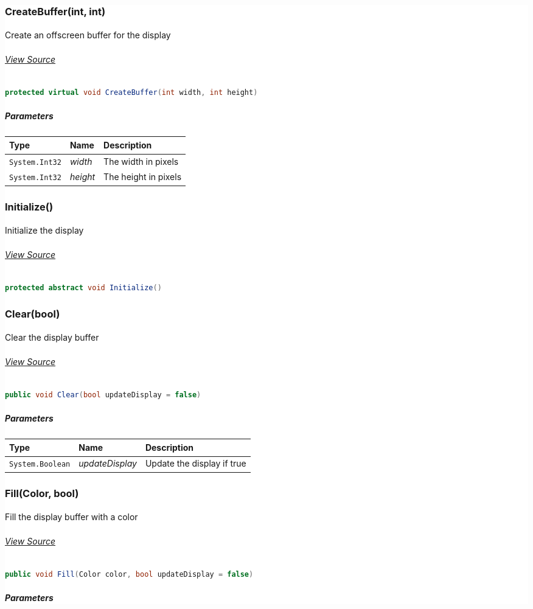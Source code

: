 ### CreateBuffer(int, int)
Create an offscreen buffer for the display
###### [View Source](https://github.com/WildernessLabs/Meadow.Foundation.git/blob/develop/Source/Meadow.Foundation.Peripherals/Displays.ePaper/Driver/EPaperTriColorBase.cs#L126)
```csharp title="Declaration"
protected virtual void CreateBuffer(int width, int height)
```

##### Parameters

| Type | Name | Description |
|:--- |:--- |:--- |
| `System.Int32` | *width* | The width in pixels |
| `System.Int32` | *height* | The height in pixels |

### Initialize()
Initialize the display
###### [View Source](https://github.com/WildernessLabs/Meadow.Foundation.git/blob/develop/Source/Meadow.Foundation.Peripherals/Displays.ePaper/Driver/EPaperTriColorBase.cs#L134)
```csharp title="Declaration"
protected abstract void Initialize()
```
### Clear(bool)
Clear the display buffer
###### [View Source](https://github.com/WildernessLabs/Meadow.Foundation.git/blob/develop/Source/Meadow.Foundation.Peripherals/Displays.ePaper/Driver/EPaperTriColorBase.cs#L140)
```csharp title="Declaration"
public void Clear(bool updateDisplay = false)
```

##### Parameters

| Type | Name | Description |
|:--- |:--- |:--- |
| `System.Boolean` | *updateDisplay* | Update the display if true |

### Fill(Color, bool)
Fill the display buffer with a color
###### [View Source](https://github.com/WildernessLabs/Meadow.Foundation.git/blob/develop/Source/Meadow.Foundation.Peripherals/Displays.ePaper/Driver/EPaperTriColorBase.cs#L150)
```csharp title="Declaration"
public void Fill(Color color, bool updateDisplay = false)
```

##### Parameters
